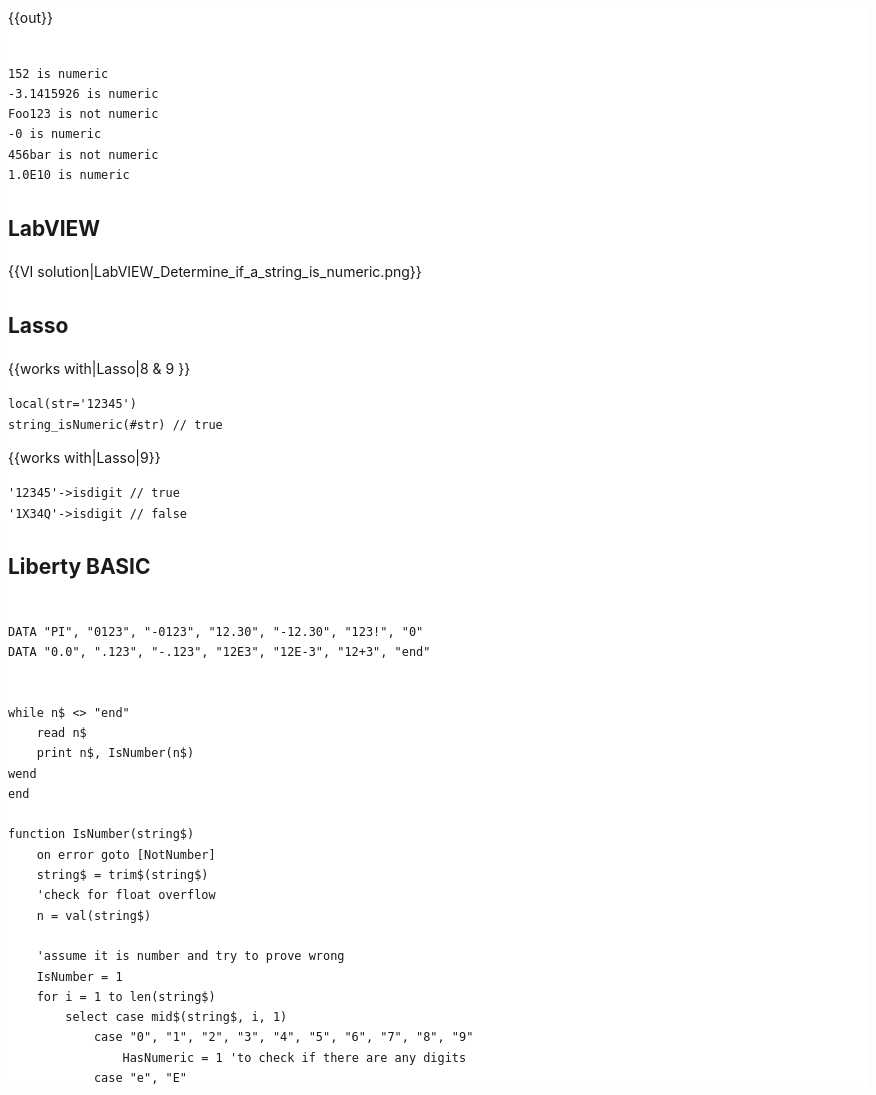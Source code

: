 
{{out}}

```txt

152 is numeric
-3.1415926 is numeric
Foo123 is not numeric
-0 is numeric
456bar is not numeric
1.0E10 is numeric

```



## LabVIEW

{{VI solution|LabVIEW_Determine_if_a_string_is_numeric.png}}


## Lasso


{{works with|Lasso|8 & 9 }}


```Lasso
local(str='12345')
string_isNumeric(#str) // true
```


{{works with|Lasso|9}}


```Lasso
'12345'->isdigit // true
'1X34Q'->isdigit // false
```



## Liberty BASIC


```lb

DATA "PI", "0123", "-0123", "12.30", "-12.30", "123!", "0"
DATA "0.0", ".123", "-.123", "12E3", "12E-3", "12+3", "end"


while n$ <> "end"
    read n$
    print n$, IsNumber(n$)
wend
end

function IsNumber(string$)
    on error goto [NotNumber]
    string$ = trim$(string$)
    'check for float overflow
    n = val(string$)

    'assume it is number and try to prove wrong
    IsNumber = 1
    for i = 1 to len(string$)
        select case mid$(string$, i, 1)
            case "0", "1", "2", "3", "4", "5", "6", "7", "8", "9"
                HasNumeric = 1 'to check if there are any digits
            case "e", "E"
```
